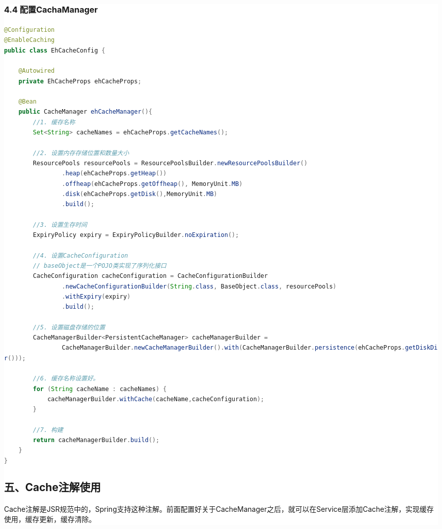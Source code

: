 ### 4.4 配置CachaManager

```java
@Configuration
@EnableCaching
public class EhCacheConfig {

    @Autowired
    private EhCacheProps ehCacheProps;

    @Bean
    public CacheManager ehCacheManager(){
        //1. 缓存名称
        Set<String> cacheNames = ehCacheProps.getCacheNames();

        //2. 设置内存存储位置和数量大小
        ResourcePools resourcePools = ResourcePoolsBuilder.newResourcePoolsBuilder()
                .heap(ehCacheProps.getHeap())
                .offheap(ehCacheProps.getOffheap(), MemoryUnit.MB)
                .disk(ehCacheProps.getDisk(),MemoryUnit.MB)
                .build();

        //3. 设置生存时间
        ExpiryPolicy expiry = ExpiryPolicyBuilder.noExpiration();

        //4. 设置CacheConfiguration
  		// baseObject是一个POJO类实现了序列化接口
        CacheConfiguration cacheConfiguration = CacheConfigurationBuilder
                .newCacheConfigurationBuilder(String.class, BaseObject.class, resourcePools)
                .withExpiry(expiry)
                .build();

        //5. 设置磁盘存储的位置
        CacheManagerBuilder<PersistentCacheManager> cacheManagerBuilder =
                CacheManagerBuilder.newCacheManagerBuilder().with(CacheManagerBuilder.persistence(ehCacheProps.getDiskDir()));

        //6. 缓存名称设置好。
        for (String cacheName : cacheNames) {
            cacheManagerBuilder.withCache(cacheName,cacheConfiguration);
        }

        //7. 构建
        return cacheManagerBuilder.build();
    }
}
```

## 五、Cache注解使用

Cache注解是JSR规范中的，Spring支持这种注解。前面配置好关于CacheManager之后，就可以在Service层添加Cache注解，实现缓存使用，缓存更新，缓存清除。
